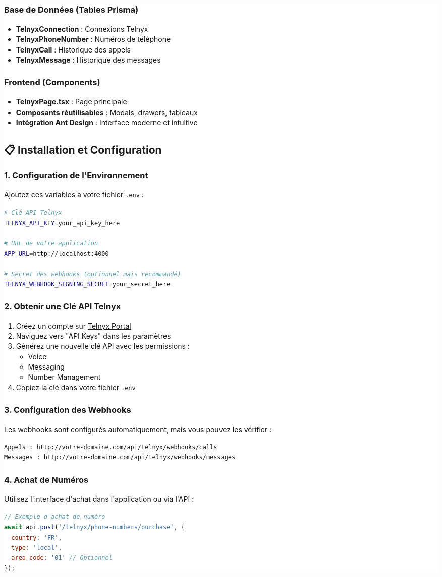 ### Base de Données (Tables Prisma)
- **TelnyxConnection** : Connexions Telnyx
- **TelnyxPhoneNumber** : Numéros de téléphone
- **TelnyxCall** : Historique des appels
- **TelnyxMessage** : Historique des messages

### Frontend (Components)
- **TelnyxPage.tsx** : Page principale
- **Composants réutilisables** : Modals, drawers, tableaux
- **Intégration Ant Design** : Interface moderne et intuitive

## 📋 Installation et Configuration

### 1. Configuration de l'Environnement

Ajoutez ces variables à votre fichier `.env` :

```bash
# Clé API Telnyx
TELNYX_API_KEY=your_api_key_here

# URL de votre application
APP_URL=http://localhost:4000

# Secret des webhooks (optionnel mais recommandé)
TELNYX_WEBHOOK_SIGNING_SECRET=your_secret_here
```

### 2. Obtenir une Clé API Telnyx

1. Créez un compte sur [Telnyx Portal](https://portal.telnyx.com)
2. Naviguez vers "API Keys" dans les paramètres
3. Générez une nouvelle clé API avec les permissions :
   - Voice
   - Messaging
   - Number Management
4. Copiez la clé dans votre fichier `.env`

### 3. Configuration des Webhooks

Les webhooks sont configurés automatiquement, mais vous pouvez les vérifier :

```
Appels : http://votre-domaine.com/api/telnyx/webhooks/calls
Messages : http://votre-domaine.com/api/telnyx/webhooks/messages
```

### 4. Achat de Numéros

Utilisez l'interface d'achat dans l'application ou via l'API :

```javascript
// Exemple d'achat de numéro
await api.post('/telnyx/phone-numbers/purchase', {
  country: 'FR',
  type: 'local',
  area_code: '01' // Optionnel
});
```
